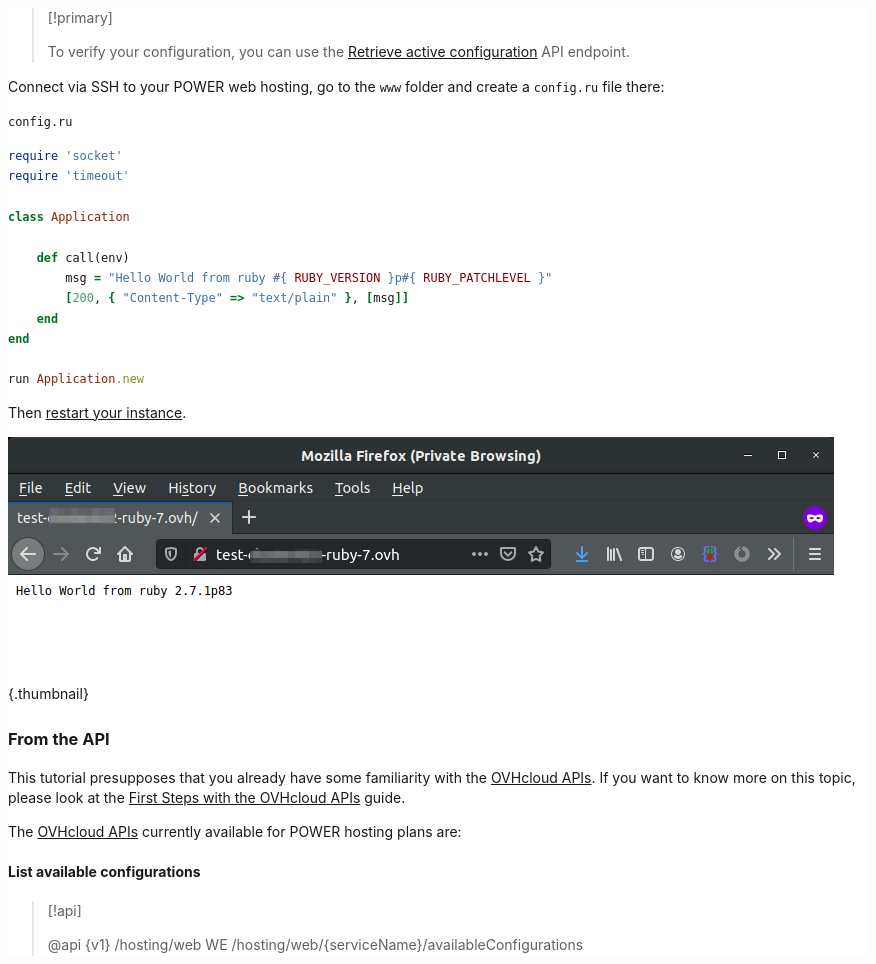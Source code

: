 > [!primary]
>
> To verify your configuration, you can use the [Retrieve active configuration](#api-get-active-configuration) API endpoint.

Connect via SSH to your POWER web hosting, go to the `www` folder and create a `config.ru` file there:

`config.ru`
```ruby
require 'socket'
require 'timeout'
 
class Application
 
    def call(env)
        msg = "Hello World from ruby #{ RUBY_VERSION }p#{ RUBY_PATCHLEVEL }"
        [200, { "Content-Type" => "text/plain" }, [msg]]
    end
end
 
run Application.new
```

Then [restart your instance](#restart).

![Hello World in Ruby](images/getting-started-08.png){.thumbnail}

### From the API

This tutorial presupposes that you already have some familiarity with the [OVHcloud APIs](https://api.ovh.com/). If you want to know more on this topic, please look at the [First Steps with the OVHcloud APIs](/pages/manage_and_operate/api/first-steps) guide.

The [OVHcloud APIs](https://api.ovh.com/) currently available for POWER hosting plans are:

#### List available configurations

> [!api]
>
> @api {v1} /hosting/web WE /hosting/web/{serviceName}/availableConfigurations
